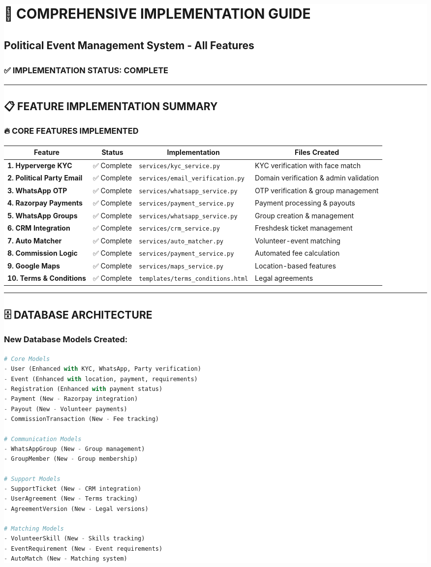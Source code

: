 # 🚀 COMPREHENSIVE IMPLEMENTATION GUIDE
## Political Event Management System - All Features

### **✅ IMPLEMENTATION STATUS: COMPLETE**

---

## 📋 **FEATURE IMPLEMENTATION SUMMARY**

### **🔥 CORE FEATURES IMPLEMENTED**

| Feature | Status | Implementation | Files Created |
|---------|--------|----------------|---------------|
| **1. Hyperverge KYC** | ✅ Complete | `services/kyc_service.py` | KYC verification with face match |
| **2. Political Party Email** | ✅ Complete | `services/email_verification.py` | Domain verification & admin validation |
| **3. WhatsApp OTP** | ✅ Complete | `services/whatsapp_service.py` | OTP verification & group management |
| **4. Razorpay Payments** | ✅ Complete | `services/payment_service.py` | Payment processing & payouts |
| **5. WhatsApp Groups** | ✅ Complete | `services/whatsapp_service.py` | Group creation & management |
| **6. CRM Integration** | ✅ Complete | `services/crm_service.py` | Freshdesk ticket management |
| **7. Auto Matcher** | ✅ Complete | `services/auto_matcher.py` | Volunteer-event matching |
| **8. Commission Logic** | ✅ Complete | `services/payment_service.py` | Automated fee calculation |
| **9. Google Maps** | ✅ Complete | `services/maps_service.py` | Location-based features |
| **10. Terms & Conditions** | ✅ Complete | `templates/terms_conditions.html` | Legal agreements |

---

## 🗄️ **DATABASE ARCHITECTURE**

### **New Database Models Created:**

```python
# Core Models
- User (Enhanced with KYC, WhatsApp, Party verification)
- Event (Enhanced with location, payment, requirements)
- Registration (Enhanced with payment status)
- Payment (New - Razorpay integration)
- Payout (New - Volunteer payments)
- CommissionTransaction (New - Fee tracking)

# Communication Models
- WhatsAppGroup (New - Group management)
- GroupMember (New - Group membership)

# Support Models
- SupportTicket (New - CRM integration)
- UserAgreement (New - Terms tracking)
- AgreementVersion (New - Legal versions)

# Matching Models
- VolunteerSkill (New - Skills tracking)
- EventRequirement (New - Event requirements)
- AutoMatch (New - Matching system)

```